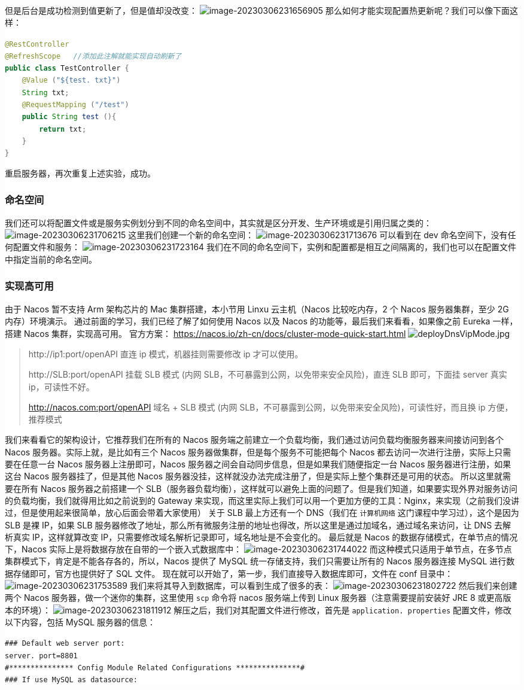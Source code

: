但是后台是成功检测到值更新了，但是值却没改变：
![image-20230306231656905](https://s2.loli.net/2023/03/06/dR4thB5JTk1cGjm.png)
那么如何才能实现配置热更新呢？我们可以像下面这样：
```java
@RestController
@RefreshScope   //添加此注解就能实现自动刷新了
public class TestController {
    @Value ("${test. txt}")
    String txt;
    @RequestMapping ("/test")
    public String test (){
        return txt;
    }
}
```
重启服务器，再次重复上述实验，成功。
### 命名空间
我们还可以将配置文件或是服务实例划分到不同的命名空间中，其实就是区分开发、生产环境或是引用归属之类的：
![image-20230306231706215](https://s2.loli.net/2023/03/06/7itUIhz3NupRdr6.png)
这里我们创建一个新的命名空间：
![image-20230306231713676](https://s2.loli.net/2023/03/06/DC2I1MvVFjYmPEq.png)
可以看到在 dev 命名空间下，没有任何配置文件和服务：
![image-20230306231723164](https://s2.loli.net/2023/03/06/Ek4APjgGcqbitNm.png)
我们在不同的命名空间下，实例和配置都是相互之间隔离的，我们也可以在配置文件中指定当前的命名空间。
### 实现高可用
由于 Nacos 暂不支持 Arm 架构芯片的 Mac 集群搭建，本小节用 Linxu 云主机（Nacos 比较吃内存，2 个 Nacos 服务器集群，至少 2G 内存）环境演示。
通过前面的学习，我们已经了解了如何使用 Nacos 以及 Nacos 的功能等，最后我们来看看，如果像之前 Eureka 一样，搭建 Nacos 集群，实现高可用。
官方方案： https://nacos.io/zh-cn/docs/cluster-mode-quick-start.html
![deployDnsVipMode.jpg](https://s2.loli.net/2023/03/06/H1AvxOK78yspP5k.jpg)
> http://ip1:port/openAPI 直连 ip 模式，机器挂则需要修改 ip 才可以使用。
>
> http://SLB:port/openAPI 挂载 SLB 模式 (内网 SLB，不可暴露到公网，以免带来安全风险)，直连 SLB 即可，下面挂 server 真实 ip，可读性不好。
>
> http://nacos.com:port/openAPI 域名 + SLB 模式 (内网 SLB，不可暴露到公网，以免带来安全风险)，可读性好，而且换 ip 方便，推荐模式

我们来看看它的架构设计，它推荐我们在所有的 Nacos 服务端之前建立一个负载均衡，我们通过访问负载均衡服务器来间接访问到各个 Nacos 服务器。实际上就，是比如有三个 Nacos 服务器做集群，但是每个服务不可能把每个 Nacos 都去访问一次进行注册，实际上只需要在任意一台 Nacos 服务器上注册即可，Nacos 服务器之间会自动同步信息，但是如果我们随便指定一台 Nacos 服务器进行注册，如果这台 Nacos 服务器挂了，但是其他 Nacos 服务器没挂，这样就没办法完成注册了，但是实际上整个集群还是可用的状态。
所以这里就需要在所有 Nacos 服务器之前搭建一个 SLB（服务器负载均衡），这样就可以避免上面的问题了。但是我们知道，如果要实现外界对服务访问的负载均衡，我们就得用比如之前说到的 Gateway 来实现，而这里实际上我们可以用一个更加方便的工具：Nginx，来实现（之前我们没讲过，但是使用起来很简单，放心后面会带着大家使用）
关于 SLB 最上方还有一个 DNS（我们在 `计算机网络` 这门课程中学习过），这个是因为 SLB 是裸 IP，如果 SLB 服务器修改了地址，那么所有微服务注册的地址也得改，所以这里是通过加域名，通过域名来访问，让 DNS 去解析真实 IP，这样就算改变 IP，只需要修改域名解析记录即可，域名地址是不会变化的。
最后就是 Nacos 的数据存储模式，在单节点的情况下，Nacos 实际上是将数据存放在自带的一个嵌入式数据库中：
![image-20230306231744022](https://s2.loli.net/2023/03/06/Fuxq9Dl3rGfnTZA.png)
而这种模式只适用于单节点，在多节点集群模式下，肯定是不能各存各的，所以，Nacos 提供了 MySQL 统一存储支持，我们只需要让所有的 Nacos 服务器连接 MySQL 进行数据存储即可，官方也提供好了 SQL 文件。
现在就可以开始了，第一步，我们直接导入数据库即可，文件在 conf 目录中：
![image-20230306231753589](https://s2.loli.net/2023/03/06/97suBpfdeF54rc2.png)
我们来将其导入到数据库，可以看到生成了很多的表：
![image-20230306231802722](https://s2.loli.net/2023/03/06/cf76RJ9VUiQBlje.png)
然后我们来创建两个 Nacos 服务器，做一个迷你的集群，这里使用 `scp` 命令将 nacos 服务端上传到 Linux 服务器（注意需要提前安装好 JRE 8 或更高版本的环境）：
![image-20230306231811912](https://s2.loli.net/2023/03/06/RW4JIBKVXSbG3lZ.png)
解压之后，我们对其配置文件进行修改，首先是 `application. properties` 配置文件，修改以下内容，包括 MySQL 服务器的信息：
```properties
### Default web server port:
server. port=8801
#*************** Config Module Related Configurations ***************#
### If use MySQL as datasource:
```